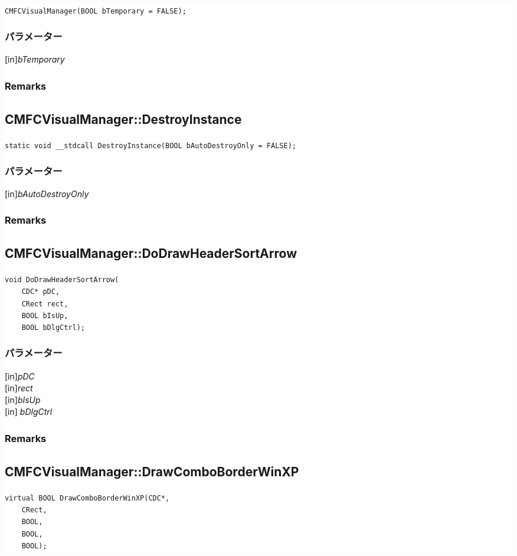 ```
CMFCVisualManager(BOOL bTemporary = FALSE);
```

### <a name="parameters"></a>パラメーター

[in]*bTemporary*<br/>

### <a name="remarks"></a>Remarks

##  <a name="destroyinstance"></a>  CMFCVisualManager::DestroyInstance

```
static void __stdcall DestroyInstance(BOOL bAutoDestroyOnly = FALSE);
```

### <a name="parameters"></a>パラメーター

[in]*bAutoDestroyOnly*<br/>

### <a name="remarks"></a>Remarks

##  <a name="dodrawheadersortarrow"></a>  CMFCVisualManager::DoDrawHeaderSortArrow

```
void DoDrawHeaderSortArrow(
    CDC* pDC,
    CRect rect,
    BOOL bIsUp,
    BOOL bDlgCtrl);
```

### <a name="parameters"></a>パラメーター

[in]*pDC*<br/>
[in]*rect*<br/>
[in]*bIsUp*<br/>
[in] *bDlgCtrl*<br/>

### <a name="remarks"></a>Remarks

##  <a name="drawcomboborderwinxp"></a>  CMFCVisualManager::DrawComboBorderWinXP

```
virtual BOOL DrawComboBorderWinXP(CDC*,
    CRect,
    BOOL,
    BOOL,
    BOOL);
```
